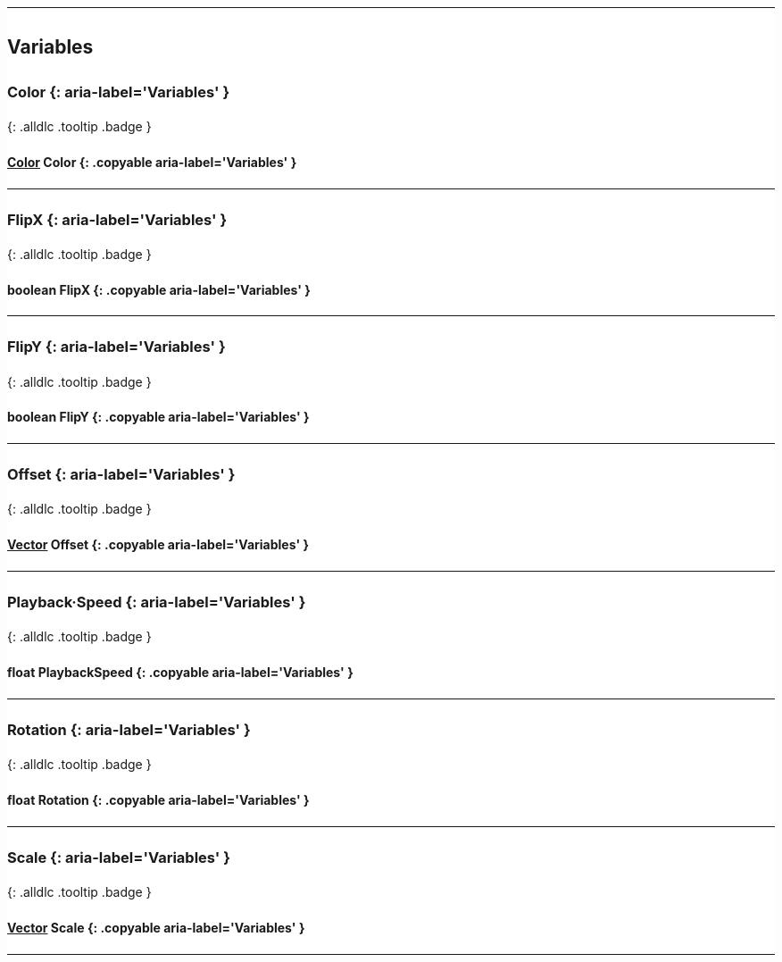 ___
## Variables
### Color {: aria-label='Variables' }
[ ](#){: .alldlc .tooltip .badge }
#### [Color](Color.md) Color  {: .copyable aria-label='Variables' }

___
### FlipX {: aria-label='Variables' }
[ ](#){: .alldlc .tooltip .badge }
#### boolean FlipX  {: .copyable aria-label='Variables' }

___
### FlipY {: aria-label='Variables' }
[ ](#){: .alldlc .tooltip .badge }
#### boolean FlipY  {: .copyable aria-label='Variables' }

___
### Offset {: aria-label='Variables' }
[ ](#){: .alldlc .tooltip .badge }
#### [Vector](Vector.md) Offset  {: .copyable aria-label='Variables' }

___
### Playback·Speed {: aria-label='Variables' }
[ ](#){: .alldlc .tooltip .badge }
#### float PlaybackSpeed  {: .copyable aria-label='Variables' }

___
### Rotation {: aria-label='Variables' }
[ ](#){: .alldlc .tooltip .badge }
#### float Rotation  {: .copyable aria-label='Variables' }

___
### Scale {: aria-label='Variables' }
[ ](#){: .alldlc .tooltip .badge }
#### [Vector](Vector.md) Scale  {: .copyable aria-label='Variables' }

___
